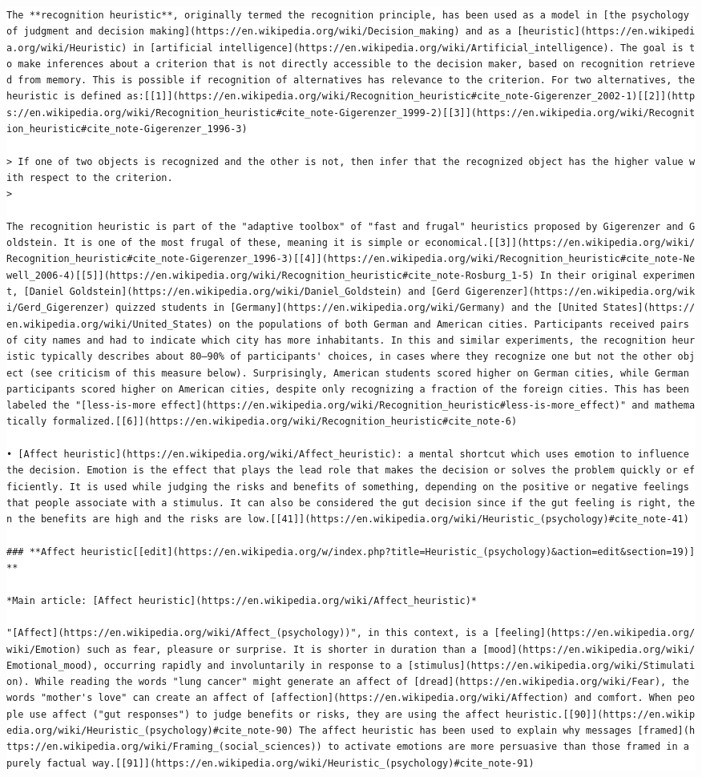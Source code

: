     The **recognition heuristic**, originally termed the recognition principle, has been used as a model in [the psychology of judgment and decision making](https://en.wikipedia.org/wiki/Decision_making) and as a [heuristic](https://en.wikipedia.org/wiki/Heuristic) in [artificial intelligence](https://en.wikipedia.org/wiki/Artificial_intelligence). The goal is to make inferences about a criterion that is not directly accessible to the decision maker, based on recognition retrieved from memory. This is possible if recognition of alternatives has relevance to the criterion. For two alternatives, the heuristic is defined as:[[1]](https://en.wikipedia.org/wiki/Recognition_heuristic#cite_note-Gigerenzer_2002-1)[[2]](https://en.wikipedia.org/wiki/Recognition_heuristic#cite_note-Gigerenzer_1999-2)[[3]](https://en.wikipedia.org/wiki/Recognition_heuristic#cite_note-Gigerenzer_1996-3)
    
    > If one of two objects is recognized and the other is not, then infer that the recognized object has the higher value with respect to the criterion.
    > 
    
    The recognition heuristic is part of the "adaptive toolbox" of "fast and frugal" heuristics proposed by Gigerenzer and Goldstein. It is one of the most frugal of these, meaning it is simple or economical.[[3]](https://en.wikipedia.org/wiki/Recognition_heuristic#cite_note-Gigerenzer_1996-3)[[4]](https://en.wikipedia.org/wiki/Recognition_heuristic#cite_note-Newell_2006-4)[[5]](https://en.wikipedia.org/wiki/Recognition_heuristic#cite_note-Rosburg_1-5) In their original experiment, [Daniel Goldstein](https://en.wikipedia.org/wiki/Daniel_Goldstein) and [Gerd Gigerenzer](https://en.wikipedia.org/wiki/Gerd_Gigerenzer) quizzed students in [Germany](https://en.wikipedia.org/wiki/Germany) and the [United States](https://en.wikipedia.org/wiki/United_States) on the populations of both German and American cities. Participants received pairs of city names and had to indicate which city has more inhabitants. In this and similar experiments, the recognition heuristic typically describes about 80–90% of participants' choices, in cases where they recognize one but not the other object (see criticism of this measure below). Surprisingly, American students scored higher on German cities, while German participants scored higher on American cities, despite only recognizing a fraction of the foreign cities. This has been labeled the "[less-is-more effect](https://en.wikipedia.org/wiki/Recognition_heuristic#less-is-more_effect)" and mathematically formalized.[[6]](https://en.wikipedia.org/wiki/Recognition_heuristic#cite_note-6)
    
    • [Affect heuristic](https://en.wikipedia.org/wiki/Affect_heuristic): a mental shortcut which uses emotion to influence the decision. Emotion is the effect that plays the lead role that makes the decision or solves the problem quickly or efficiently. It is used while judging the risks and benefits of something, depending on the positive or negative feelings that people associate with a stimulus. It can also be considered the gut decision since if the gut feeling is right, then the benefits are high and the risks are low.[[41]](https://en.wikipedia.org/wiki/Heuristic_(psychology)#cite_note-41)
    
    ### **Affect heuristic[[edit](https://en.wikipedia.org/w/index.php?title=Heuristic_(psychology)&action=edit&section=19)]**
    
    *Main article: [Affect heuristic](https://en.wikipedia.org/wiki/Affect_heuristic)*
    
    "[Affect](https://en.wikipedia.org/wiki/Affect_(psychology))", in this context, is a [feeling](https://en.wikipedia.org/wiki/Emotion) such as fear, pleasure or surprise. It is shorter in duration than a [mood](https://en.wikipedia.org/wiki/Emotional_mood), occurring rapidly and involuntarily in response to a [stimulus](https://en.wikipedia.org/wiki/Stimulation). While reading the words "lung cancer" might generate an affect of [dread](https://en.wikipedia.org/wiki/Fear), the words "mother's love" can create an affect of [affection](https://en.wikipedia.org/wiki/Affection) and comfort. When people use affect ("gut responses") to judge benefits or risks, they are using the affect heuristic.[[90]](https://en.wikipedia.org/wiki/Heuristic_(psychology)#cite_note-90) The affect heuristic has been used to explain why messages [framed](https://en.wikipedia.org/wiki/Framing_(social_sciences)) to activate emotions are more persuasive than those framed in a purely factual way.[[91]](https://en.wikipedia.org/wiki/Heuristic_(psychology)#cite_note-91)
    